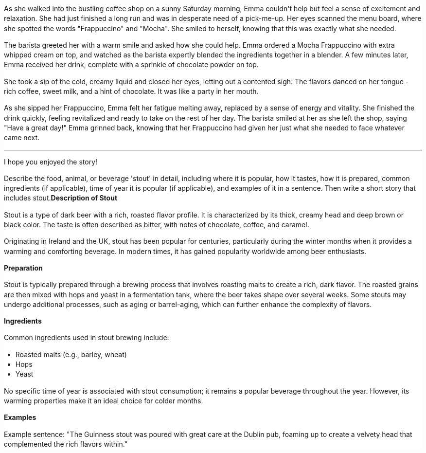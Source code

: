 
As she walked into the bustling coffee shop on a sunny Saturday morning, Emma couldn't help but feel a sense of excitement and relaxation. She had just finished a long run and was in desperate need of a pick-me-up. Her eyes scanned the menu board, where she spotted the words "Frappuccino" and "Mocha". She smiled to herself, knowing that this was exactly what she needed.

The barista greeted her with a warm smile and asked how she could help. Emma ordered a Mocha Frappuccino with extra whipped cream on top, and watched as the barista expertly blended the ingredients together in a blender. A few minutes later, Emma received her drink, complete with a sprinkle of chocolate powder on top.

She took a sip of the cold, creamy liquid and closed her eyes, letting out a contented sigh. The flavors danced on her tongue - rich coffee, sweet milk, and a hint of chocolate. It was like a party in her mouth.

As she sipped her Frappuccino, Emma felt her fatigue melting away, replaced by a sense of energy and vitality. She finished the drink quickly, feeling revitalized and ready to take on the rest of her day. The barista smiled at her as she left the shop, saying "Have a great day!" Emma grinned back, knowing that her Frappuccino had given her just what she needed to face whatever came next.

---

I hope you enjoyed the story!<end>

Describe the food, animal, or beverage 'stout' in detail, including where it is popular, how it tastes, how it is prepared, common ingredients (if applicable), time of year it is popular (if applicable), and examples of it in a sentence. Then write a short story that includes stout.<start>**Description of Stout**

Stout is a type of dark beer with a rich, roasted flavor profile. It is characterized by its thick, creamy head and deep brown or black color. The taste is often described as bitter, with notes of chocolate, coffee, and caramel.

Originating in Ireland and the UK, stout has been popular for centuries, particularly during the winter months when it provides a warming and comforting beverage. In modern times, it has gained popularity worldwide among beer enthusiasts.

**Preparation**

Stout is typically prepared through a brewing process that involves roasting malts to create a rich, dark flavor. The roasted grains are then mixed with hops and yeast in a fermentation tank, where the beer takes shape over several weeks. Some stouts may undergo additional processes, such as aging or barrel-aging, which can further enhance the complexity of flavors.

**Ingredients**

Common ingredients used in stout brewing include:

* Roasted malts (e.g., barley, wheat)
* Hops
* Yeast

No specific time of year is associated with stout consumption; it remains a popular beverage throughout the year. However, its warming properties make it an ideal choice for colder months.

**Examples**

Example sentence: "The Guinness stout was poured with great care at the Dublin pub, foaming up to create a velvety head that complemented the rich flavors within."
